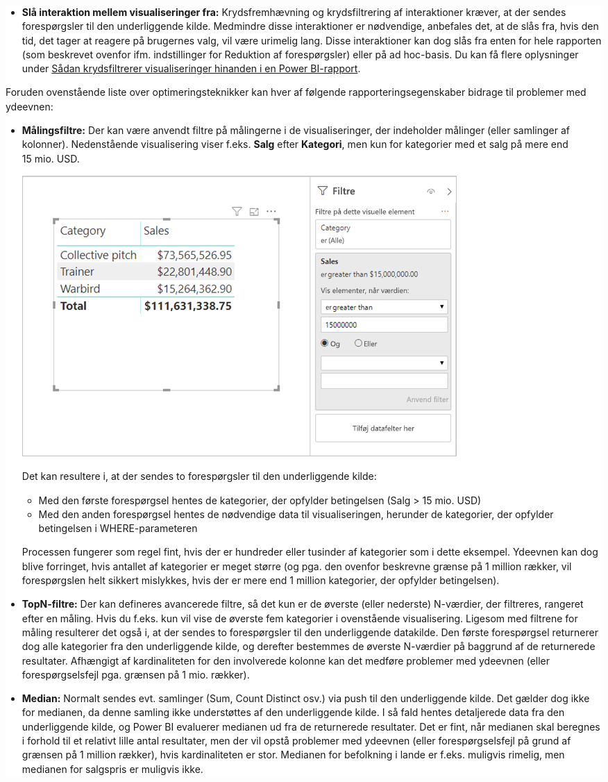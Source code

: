 - **Slå interaktion mellem visualiseringer fra:** Krydsfremhævning og krydsfiltrering af interaktioner kræver, at der sendes forespørgsler til den underliggende kilde. Medmindre disse interaktioner er nødvendige, anbefales det, at de slås fra, hvis den tid, det tager at reagere på brugernes valg, vil være urimelig lang. Disse interaktioner kan dog slås fra enten for hele rapporten (som beskrevet ovenfor ifm. indstillinger for Reduktion af forespørgsler) eller på ad hoc-basis. Du kan få flere oplysninger under [Sådan krydsfiltrerer visualiseringer hinanden i en Power BI-rapport](../consumer/end-user-interactions.md).

Foruden ovenstående liste over optimeringsteknikker kan hver af følgende rapporteringsegenskaber bidrage til problemer med ydeevnen:

- **Målingsfiltre:** Der kan være anvendt filtre på målingerne i de visualiseringer, der indeholder målinger (eller samlinger af kolonner). Nedenstående visualisering viser f.eks. **Salg** efter **Kategori**, men kun for kategorier med et salg på mere end 15 mio. USD.

    ![En tabelvisualisering indeholder to kolonner: Kategori og Salg. I ruden Filtre ses et filter for målingen Salg for værdier, der er større end 15 mio. USD. Tabellen har tre rækker, og i hver række er værdien Salg større end 15 mio. USD.](media/directquery-model-guidance/directquery-model-guidance-example-measure-filter.png)
    
    
    Det kan resultere i, at der sendes to forespørgsler til den underliggende kilde:
    
    - Med den første forespørgsel hentes de kategorier, der opfylder betingelsen (Salg > 15 mio. USD)
    - Med den anden forespørgsel hentes de nødvendige data til visualiseringen, herunder de kategorier, der opfylder betingelsen i WHERE-parameteren
    
    Processen fungerer som regel fint, hvis der er hundreder eller tusinder af kategorier som i dette eksempel. Ydeevnen kan dog blive forringet, hvis antallet af kategorier er meget større (og pga. den ovenfor beskrevne grænse på 1 million rækker, vil forespørgslen helt sikkert mislykkes, hvis der er mere end 1 million kategorier, der opfylder betingelsen).
- **TopN-filtre:** Der kan defineres avancerede filtre, så det kun er de øverste (eller nederste) N-værdier, der filtreres, rangeret efter en måling. Hvis du f.eks. kun vil vise de øverste fem kategorier i ovenstående visualisering. Ligesom med filtrene for måling resulterer det også i, at der sendes to forespørgsler til den underliggende datakilde. Den første forespørgsel returnerer dog alle kategorier fra den underliggende kilde, og derefter bestemmes de øverste N-værdier på baggrund af de returnerede resultater. Afhængigt af kardinaliteten for den involverede kolonne kan det medføre problemer med ydeevnen (eller forespørgselsfejl pga. grænsen på 1 mio. rækker).
- **Median:** Normalt sendes evt. samlinger (Sum, Count Distinct osv.) via push til den underliggende kilde. Det gælder dog ikke for medianen, da denne samling ikke understøttes af den underliggende kilde. I så fald hentes detaljerede data fra den underliggende kilde, og Power BI evaluerer medianen ud fra de returnerede resultater. Det er fint, når medianen skal beregnes i forhold til et relativt lille antal resultater, men der vil opstå problemer med ydeevnen (eller forespørgselsfejl på grund af grænsen på 1 million rækker), hvis kardinaliteten er stor. Medianen for befolkning i lande er f.eks. muligvis rimelig, men medianen for salgspris er muligvis ikke.